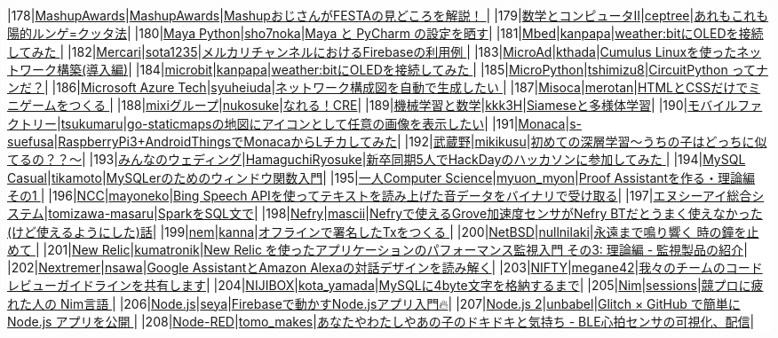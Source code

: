 |178|[MashupAwards](https://qiita.com/advent-calendar/2017/mashupawards)|[MashupAwards](https://qiita.com/MashupAwards)|[MashupおじさんがFESTAの見どころを解説！ ](http://mashupaward.jp/2017/12/festa2017-pre/)|
|179|[数学とコンピュータⅡ](https://qiita.com/advent-calendar/2017/math-and-computer2)|[ceptree](https://qiita.com/ceptree)|[あれもこれも陽的ルンゲ=クッタ法](https://qiita.com/ceptree/items/646031e90d5a9f9b8837)|
|180|[Maya Python](https://qiita.com/advent-calendar/2017/maya-python)|[sho7noka](https://qiita.com/sho7noka)|[Maya と PyCharm の設定を晒す](https://qiita.com/sho7noka/items/a1e64812c896bd0da00d)|
|181|[Mbed](https://qiita.com/advent-calendar/2017/mbed)|[kanpapa](https://qiita.com/kanpapa)|[weather:bitにOLEDを接続してみた ](https://kanpapa.com/today/2017/12/weatherbit-oled.html)|
|182|[Mercari](https://qiita.com/advent-calendar/2017/mercari)|[sota1235](https://qiita.com/sota1235)|[メルカリチャンネルにおけるFirebaseの利用例 ](http://tech.mercari.com/entry/2017/12/16/151224)|
|183|[MicroAd](https://qiita.com/advent-calendar/2017/microad)|[kthada](https://qiita.com/kthada)|[Cumulus Linuxを使ったネットワーク構築(導入編)](https://qiita.com/kthada/items/3f03cb1e709c50f7e25d)|
|184|[microbit](https://qiita.com/advent-calendar/2017/microbit)|[kanpapa](https://qiita.com/kanpapa)|[weather:bitにOLEDを接続してみた ](https://kanpapa.com/today/2017/12/weatherbit-oled.html)|
|185|[MicroPython](https://qiita.com/advent-calendar/2017/micropython)|[tshimizu8](https://qiita.com/tshimizu8)|[CircuitPython ってナンだ？](https://qiita.com/tshimizu8/items/6893cd87c7fbf90f3796)|
|186|[Microsoft Azure Tech](https://qiita.com/advent-calendar/2017/microsoft-azure-tech)|[syuheiuda](https://qiita.com/syuheiuda)|[ネットワーク構成図を自動で生成したい ](https://www.syuheiuda.com/?p=4101)|
|187|[Misoca](https://qiita.com/advent-calendar/2017/misoca)|[merotan](https://qiita.com/merotan)|[HTMLとCSSだけでミニゲームをつくる ](http://merotan.hatenablog.com/entry/2017/12/16/190415)|
|188|[mixiグループ](https://qiita.com/advent-calendar/2017/mixi)|[nukosuke](https://qiita.com/nukosuke)|[なれる！CRE](https://qiita.com/nukosuke/items/ff087fc1fa033a00dbd9)|
|189|[機械学習と数学](https://qiita.com/advent-calendar/2017/ml_and_math2017)|[kkk3H](https://qiita.com/kkk3H)|[Siameseと多様体学習](https://qiita.com/kkk3H/items/a5eff3e300ffed929911)|
|190|[モバイルファクトリー](https://qiita.com/advent-calendar/2017/mobilefactory)|[tsukumaru](https://qiita.com/tsukumaru)|[go-staticmapsの地図にアイコンとして任意の画像を表示したい](https://qiita.com/tsukumaru/items/0f71943366bd7f8d63c8)|
|191|[Monaca](https://qiita.com/advent-calendar/2017/monaca)|[s-suefusa](https://qiita.com/s-suefusa)|[RaspberryPi3+AndroidThingsでMonacaからLチカしてみた](https://qiita.com/s-suefusa/items/0c49ade65967156a127d)|
|192|[武蔵野](https://qiita.com/advent-calendar/2017/musashino)|[mikikusu](https://qiita.com/mikikusu)|[初めての深層学習～うちの子はどっちに似てるの？？～](https://qiita.com/mikikusu/items/9443a712118a35e3f671)|
|193|[みんなのウェディング](https://qiita.com/advent-calendar/2017/mwed)|[HamaguchiRyosuke](https://qiita.com/HamaguchiRyosuke)|[新卒同期5人でHackDayのハッカソンに参加してみた ](http://soccer1356abc.hatenablog.com/entry/2017/12/14/000000)|
|194|[MySQL Casual](https://qiita.com/advent-calendar/2017/mysql-casual)|[tikamoto](https://qiita.com/tikamoto)|[MySQLerのためのウィンドウ関数入門](https://qiita.com/tikamoto/items/a9298442ba0ef45112fe)|
|195|[一人Computer Science](https://qiita.com/advent-calendar/2017/myuon_myon_cs)|[myuon_myon](https://qiita.com/myuon_myon)|[Proof Assistantを作る・理論編 その1 ](https://myuon.github.io/posts/proof-assistant-theory-1/)|
|196|[NCC](https://qiita.com/advent-calendar/2017/ncc)|[mayoneko](https://qiita.com/mayoneko)|[Bing Speech APIを使ってテキストを読み上げた音データをバイナリで受け取る](https://qiita.com/mayoneko/items/d637814bf4ead4e8ad03)|
|197|[エヌシーアイ総合システム](https://qiita.com/advent-calendar/2017/nci)|[tomizawa-masaru](https://qiita.com/tomizawa-masaru)|[SparkをSQL文で](https://qiita.com/tomizawa-masaru/items/7238c42e214eca5ee788)|
|198|[Nefry](https://qiita.com/advent-calendar/2017/nefry)|[mascii](https://qiita.com/mascii)|[Nefryで使えるGrove加速度センサがNefry BTだとうまく使えなかった(けど使えるようにした)話](https://qiita.com/mascii/items/4859767b5204ff70c2c9)|
|199|[nem](https://qiita.com/advent-calendar/2017/nem)|[kanna](https://qiita.com/kanna)|[オフラインで署名したTxをつくる ](http://kanna0000.hatenablog.com/entry/2017/12/16/121532)|
|200|[NetBSD](https://qiita.com/advent-calendar/2017/netbsd)|[nullnilaki](https://qiita.com/nullnilaki)|[永遠まで鳴り響く 時の鐘を止めて ](http://nullnilaki.hatenablog.com/entry/2017/12/16/152300)|
|201|[New Relic](https://qiita.com/advent-calendar/2017/newrelic)|[kumatronik](https://qiita.com/kumatronik)|[New Relic を使ったアプリケーションのパフォーマンス監視入門 その3: 理論編 - 監視製品の紹介](https://qiita.com/kumatronik/items/621f41eaabf27238dce8)|
|202|[Nextremer](https://qiita.com/advent-calendar/2017/nextremer)|[nsawa](https://qiita.com/nsawa)|[Google AssistantとAmazon Alexaの対話デザインを読み解く](https://qiita.com/nsawa/items/7d75e4a8f211181c0a7d)|
|203|[NIFTY](https://qiita.com/advent-calendar/2017/nifty)|[megane42](https://qiita.com/megane42)|[我々のチームのコードレビューガイドラインを共有します](https://qiita.com/megane42/items/08ecb3ed0073d17f1132)|
|204|[NIJIBOX](https://qiita.com/advent-calendar/2017/nijibox)|[kota_yamada](https://qiita.com/kota_yamada)|[MySQLに4byte文字を格納するまで](https://qiita.com/kota_yamada/items/efc4ad122785757b7fb4)|
|205|[Nim](https://qiita.com/advent-calendar/2017/nim)|[sessions](https://qiita.com/sessions)|[競プロに疲れた人の Nim言語 ](http://chy72.hatenablog.com/entry/2017/12/16/214708)|
|206|[Node.js](https://qiita.com/advent-calendar/2017/nodejs)|[seya](https://qiita.com/seya)|[Firebaseで動かすNode.jsアプリ入門🔥](https://qiita.com/seya/items/225f859d775b31047000)|
|207|[Node.js 2](https://qiita.com/advent-calendar/2017/nodejs2)|[unbabel](https://qiita.com/unbabel)|[Glitch × GitHub で簡単に Node.js アプリを公開 ](https://medium.com/sotayamashita/glitch-github-%E3%81%A7%E7%B0%A1%E5%8D%98%E3%81%AB%E3%82%A2%E3%83%97%E3%83%AA%E3%82%92%E5%85%AC%E9%96%8B-b75af068ec46)|
|208|[Node-RED](https://qiita.com/advent-calendar/2017/nodered)|[tomo_makes](https://qiita.com/tomo_makes)|[あなたやわたしやあの子のドキドキと気持ち - BLE心拍センサの可視化、配信](https://qiita.com/tomo_makes/items/e6d40bfe874aae699b5b)|